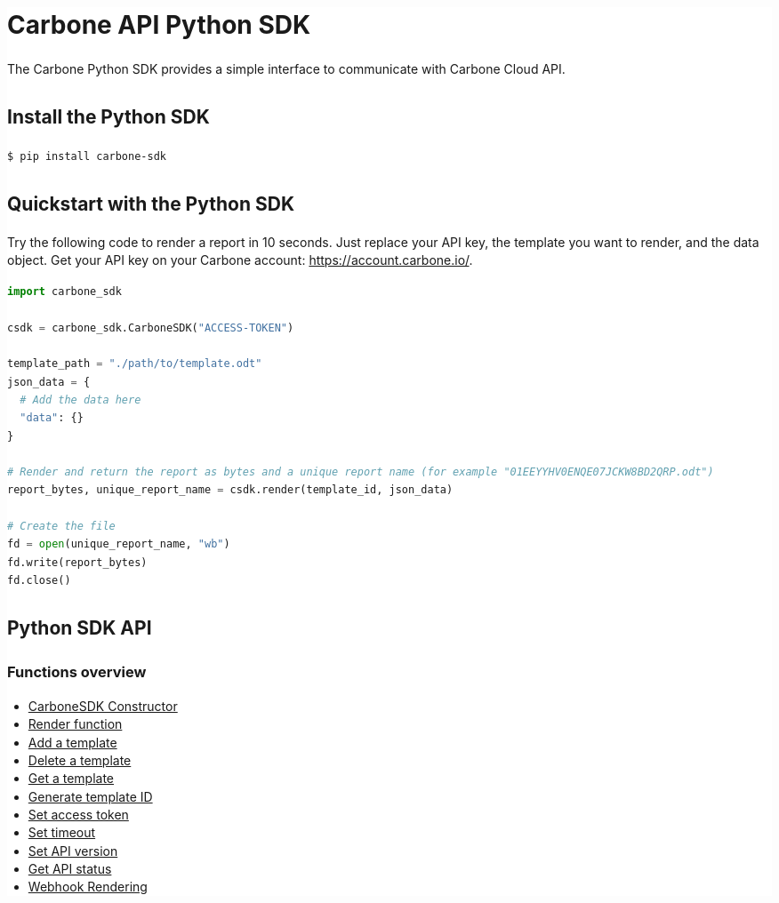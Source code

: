 # Carbone API Python SDK

The Carbone Python SDK provides a simple interface to communicate with Carbone Cloud API.

## Install the Python SDK

```sh
$ pip install carbone-sdk
```

## Quickstart with the Python SDK

Try the following code to render a report in 10 seconds. Just replace your API key, the template you want to render, and the data object. Get your API key on your Carbone account: https://account.carbone.io/.

```python
import carbone_sdk

csdk = carbone_sdk.CarboneSDK("ACCESS-TOKEN")

template_path = "./path/to/template.odt"
json_data = {
  # Add the data here
  "data": {}
}

# Render and return the report as bytes and a unique report name (for example "01EEYYHV0ENQE07JCKW8BD2QRP.odt")
report_bytes, unique_report_name = csdk.render(template_id, json_data)

# Create the file
fd = open(unique_report_name, "wb")
fd.write(report_bytes)
fd.close()
```

## Python SDK API

### Functions overview

- [CarboneSDK Constructor](#carbonesdk-constructor)
- [Render function](#render)
- [Add a template](#add_template)
- [Delete a template](#delete_template)
- [Get a template](#get_template)
- [Generate template ID](#generate_template_id)
- [Set access token](#set_access_token)
- [Set timeout](#set_timeout)
- [Set API version](#set_api_version)
- [Get API status](#get_status)
- [Webhook Rendering](#webhook-rendering)
